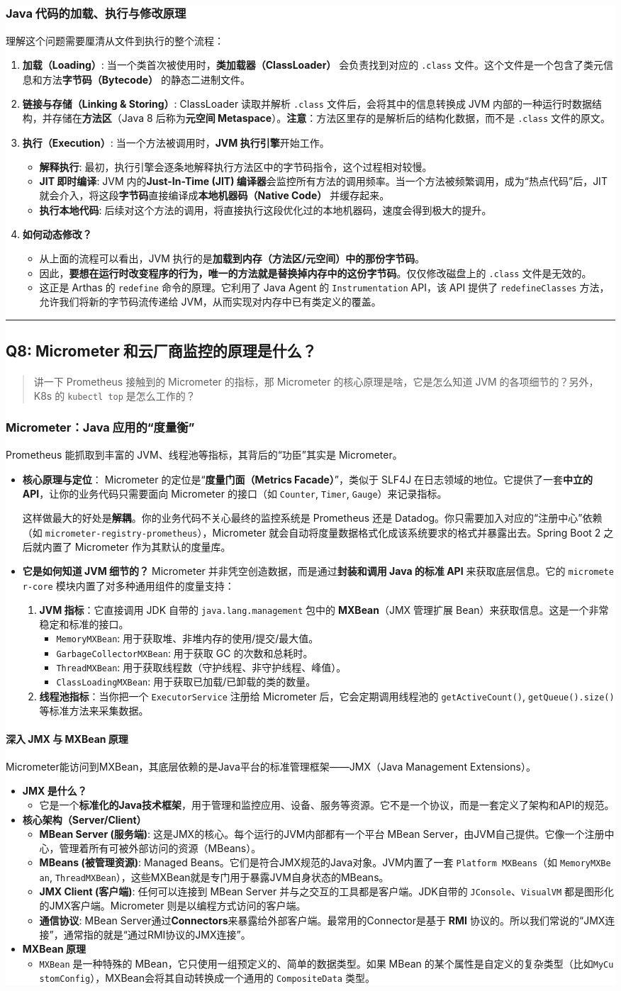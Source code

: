 ### Java 代码的加载、执行与修改原理

理解这个问题需要厘清从文件到执行的整个流程：

1.  **加载（Loading）**: 当一个类首次被使用时，**类加载器（ClassLoader）** 会负责找到对应的 `.class` 文件。这个文件是一个包含了类元信息和方法**字节码（Bytecode）** 的静态二进制文件。
2.  **链接与存储（Linking & Storing）**: ClassLoader 读取并解析 `.class` 文件后，会将其中的信息转换成 JVM 内部的一种运行时数据结构，并存储在**方法区**（Java 8 后称为**元空间 Metaspace**）。**注意**：方法区里存的是解析后的结构化数据，而不是 `.class` 文件的原文。
3.  **执行（Execution）**: 当一个方法被调用时，**JVM 执行引擎**开始工作。
    *   **解释执行**: 最初，执行引擎会逐条地解释执行方法区中的字节码指令，这个过程相对较慢。
    *   **JIT 即时编译**: JVM 内的**Just-In-Time (JIT) 编译器**会监控所有方法的调用频率。当一个方法被频繁调用，成为“热点代码”后，JIT 就会介入，将这段**字节码**直接编译成**本地机器码（Native Code）** 并缓存起来。
    *   **执行本地代码**: 后续对这个方法的调用，将直接执行这段优化过的本地机器码，速度会得到极大的提升。

4.  **如何动态修改？**
    *   从上面的流程可以看出，JVM 执行的是**加载到内存（方法区/元空间）中的那份字节码**。
    *   因此，**要想在运行时改变程序的行为，唯一的方法就是替换掉内存中的这份字节码**。仅仅修改磁盘上的 `.class` 文件是无效的。
    *   这正是 Arthas 的 `redefine` 命令的原理。它利用了 Java Agent 的 `Instrumentation` API，该 API 提供了 `redefineClasses` 方法，允许我们将新的字节码流传递给 JVM，从而实现对内存中已有类定义的覆盖。

---

## Q8: Micrometer 和云厂商监控的原理是什么？

> 讲一下 Prometheus 接触到的 Micrometer 的指标，那 Micrometer 的核心原理是啥，它是怎么知道 JVM 的各项细节的？另外，K8s 的 `kubectl top` 是怎么工作的？

### Micrometer：Java 应用的“度量衡”

Prometheus 能抓取到丰富的 JVM、线程池等指标，其背后的“功臣”其实是 Micrometer。

*   **核心原理与定位**：
    Micrometer 的定位是“**度量门面（Metrics Facade）**”，类似于 SLF4J 在日志领域的地位。它提供了一套**中立的 API**，让你的业务代码只需要面向 Micrometer 的接口（如 `Counter`, `Timer`, `Gauge`）来记录指标。
    
    这样做最大的好处是**解耦**。你的业务代码不关心最终的监控系统是 Prometheus 还是 Datadog。你只需要加入对应的“注册中心”依赖（如 `micrometer-registry-prometheus`），Micrometer 就会自动将度量数据格式化成该系统要求的格式并暴露出去。Spring Boot 2 之后就内置了 Micrometer 作为其默认的度量库。

*   **它是如何知道 JVM 细节的？**
    Micrometer 并非凭空创造数据，而是通过**封装和调用 Java 的标准 API** 来获取底层信息。它的 `micrometer-core` 模块内置了对多种通用组件的度量支持：
    
    1.  **JVM 指标**：它直接调用 JDK 自带的 `java.lang.management` 包中的 **MXBean**（JMX 管理扩展 Bean）来获取信息。这是一个非常稳定和标准的接口。
        *   `MemoryMXBean`: 用于获取堆、非堆内存的使用/提交/最大值。
        *   `GarbageCollectorMXBean`: 用于获取 GC 的次数和总耗时。
        *   `ThreadMXBean`: 用于获取线程数（守护线程、非守护线程、峰值）。
        *   `ClassLoadingMXBean`: 用于获取已加载/已卸载的类的数量。
    2.  **线程池指标**：当你把一个 `ExecutorService` 注册给 Micrometer 后，它会定期调用线程池的 `getActiveCount()`, `getQueue().size()` 等标准方法来采集数据。

#### 深入 JMX 与 MXBean 原理
Micrometer能访问到MXBean，其底层依赖的是Java平台的标准管理框架——JMX（Java Management Extensions）。

*   **JMX 是什么？**
    *   它是一个**标准化的Java技术框架**，用于管理和监控应用、设备、服务等资源。它不是一个协议，而是一套定义了架构和API的规范。
*   **核心架构（Server/Client）**
    *   **MBean Server (服务端)**: 这是JMX的核心。每个运行的JVM内部都有一个平台 MBean Server，由JVM自己提供。它像一个注册中心，管理着所有可被外部访问的资源（MBeans）。
    *   **MBeans (被管理资源)**: Managed Beans。它们是符合JMX规范的Java对象。JVM内置了一套 `Platform MXBeans`（如 `MemoryMXBean`, `ThreadMXBean`），这些MXBean就是专门用于暴露JVM自身状态的MBeans。
    *   **JMX Client (客户端)**: 任何可以连接到 MBean Server 并与之交互的工具都是客户端。JDK自带的 `JConsole`、`VisualVM` 都是图形化的JMX客户端。Micrometer 则是以编程方式访问的客户端。
    *   **通信协议**: MBean Server通过**Connectors**来暴露给外部客户端。最常用的Connector是基于 **RMI** 协议的。所以我们常说的“JMX连接”，通常指的就是“通过RMI协议的JMX连接”。
*   **MXBean 原理**
    *   `MXBean` 是一种特殊的 MBean，它只使用一组预定义的、简单的数据类型。如果 MBean 的某个属性是自定义的复杂类型（比如`MyCustomConfig`），MXBean会将其自动转换成一个通用的 `CompositeData` 类型。